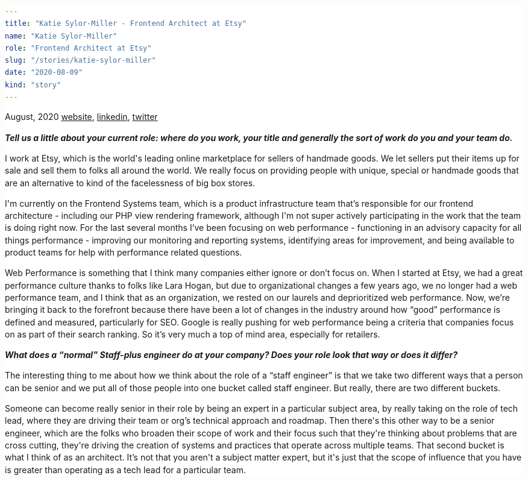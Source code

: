 ```yaml
---
title: "Katie Sylor-Miller - Frontend Architect at Etsy"
name: "Katie Sylor-Miller"
role: "Frontend Architect at Etsy"
slug: "/stories/katie-sylor-miller"
date: "2020-08-09"
kind: "story"
---
```


<span class="date">August, 2020</span>
[website](https://sylormiller.com/),
[linkedin](https://www.linkedin.com/in/ksylor/),
[twitter](https://twitter.com/ksylor)

**_Tell us a little about your current role: where do you work, your title and generally the sort of work do you and your team do._**

I work at Etsy, which is the world's leading online marketplace for sellers of handmade goods. We let sellers put their items up for sale and sell them to folks all around the world. We really focus on providing people with unique, special or handmade goods that are an alternative to kind of the facelessness of big box stores.

I'm currently on the Frontend Systems team, which is a product infrastructure team that’s responsible for our frontend architecture - including our PHP view rendering framework, although I'm not super actively participating in the work that the team is doing right now. For the last several months I’ve been focusing on web performance - functioning in an advisory capacity for all things performance - improving our monitoring and reporting systems, identifying areas for improvement, and being available to product teams for help with performance related questions.

Web Performance is something that I think many companies either ignore or don’t focus on. When I started at Etsy, we had a great performance culture thanks to folks like Lara Hogan, but due to organizational changes a few years ago, we no longer had a web performance team, and I think that as an organization, we rested on our laurels and deprioritized web performance. Now, we’re bringing it back to the forefront because there have been a lot of changes in the industry around how “good” performance is defined and measured, particularly for SEO. Google is really pushing for web performance being a criteria that companies focus on as part of their search ranking. So it’s very much a top of mind area, especially for retailers.

**_What does a “normal” Staff-plus engineer do at your company? Does your role look that way or does it differ?_**

The interesting thing to me about how we think about the role of a “staff engineer” is that we take two different ways that a person can be senior and we put all of those people into one bucket called staff engineer. But really, there are two different buckets.

Someone can become really senior in their role by being an expert in a particular subject area, by really taking on the role of tech lead, where they are driving their team or org’s technical approach and roadmap. Then there's this other way to be a senior engineer, which are the folks who broaden their scope of work and their focus such that they're thinking about problems that are cross cutting, they're driving the creation of systems and practices that operate across multiple teams. That second bucket is what I think of as an architect. It’s not that you aren't a subject matter expert, but it's just that the scope of influence that you have is greater than operating as a tech lead for a particular team.
